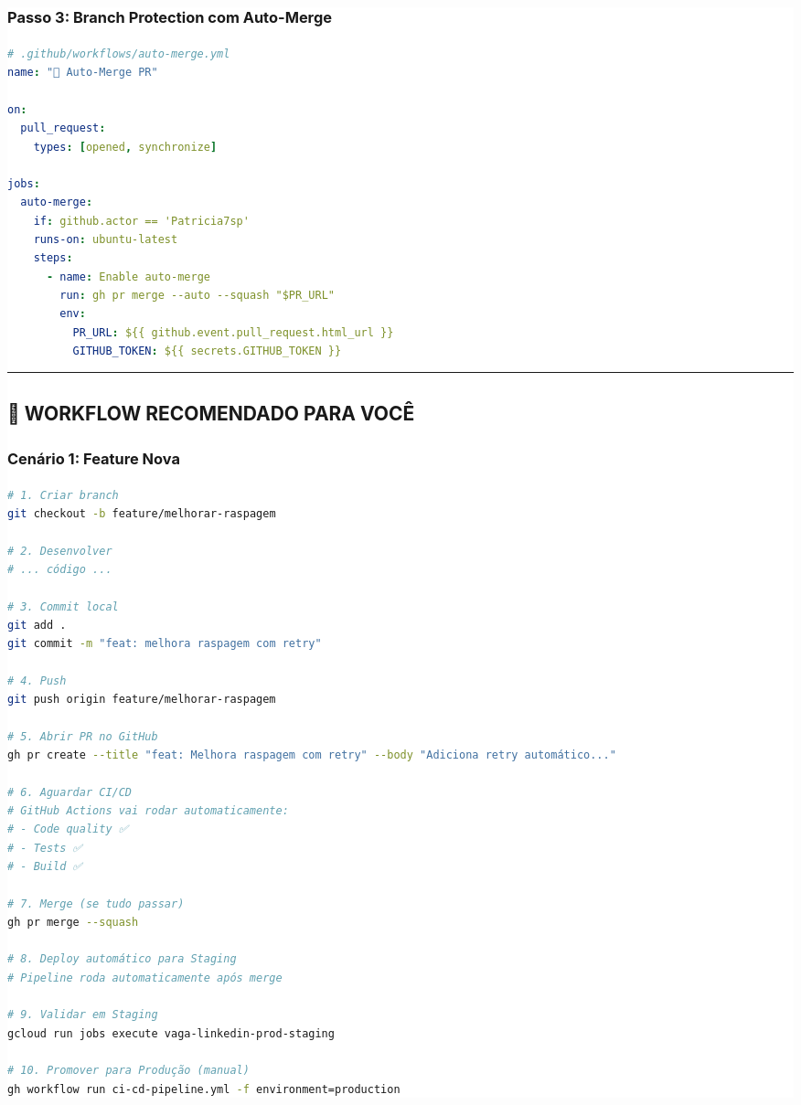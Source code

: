 
### **Passo 3: Branch Protection com Auto-Merge**

```yaml
# .github/workflows/auto-merge.yml
name: "🤖 Auto-Merge PR"

on:
  pull_request:
    types: [opened, synchronize]

jobs:
  auto-merge:
    if: github.actor == 'Patricia7sp'
    runs-on: ubuntu-latest
    steps:
      - name: Enable auto-merge
        run: gh pr merge --auto --squash "$PR_URL"
        env:
          PR_URL: ${{ github.event.pull_request.html_url }}
          GITHUB_TOKEN: ${{ secrets.GITHUB_TOKEN }}
```

---

## 🎯 **WORKFLOW RECOMENDADO PARA VOCÊ**

### **Cenário 1: Feature Nova**

```bash
# 1. Criar branch
git checkout -b feature/melhorar-raspagem

# 2. Desenvolver
# ... código ...

# 3. Commit local
git add .
git commit -m "feat: melhora raspagem com retry"

# 4. Push
git push origin feature/melhorar-raspagem

# 5. Abrir PR no GitHub
gh pr create --title "feat: Melhora raspagem com retry" --body "Adiciona retry automático..."

# 6. Aguardar CI/CD
# GitHub Actions vai rodar automaticamente:
# - Code quality ✅
# - Tests ✅
# - Build ✅

# 7. Merge (se tudo passar)
gh pr merge --squash

# 8. Deploy automático para Staging
# Pipeline roda automaticamente após merge

# 9. Validar em Staging
gcloud run jobs execute vaga-linkedin-prod-staging

# 10. Promover para Produção (manual)
gh workflow run ci-cd-pipeline.yml -f environment=production
```
